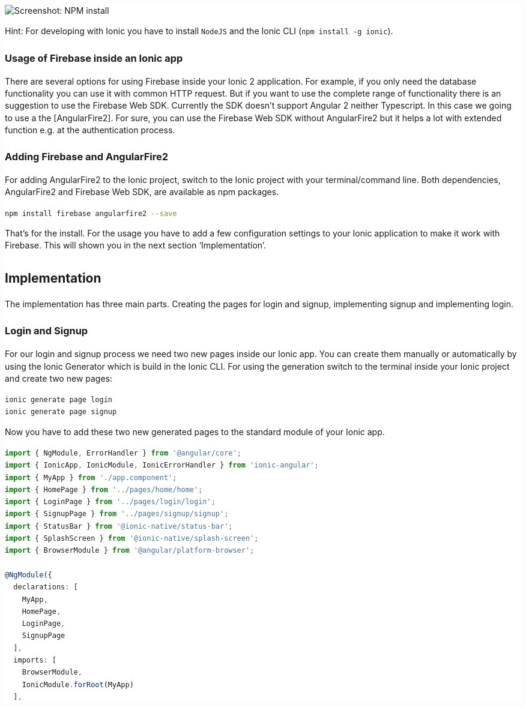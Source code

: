 ![Screenshot: NPM install](https://directus.aaronczichon.de/assets/4b92aaa9-133f-4c2b-a176-95db0c8b872a?download)

Hint: For developing with Ionic you have to install `NodeJS` and the Ionic CLI (`npm install -g ionic`).

### Usage of Firebase inside an Ionic app

There are several options for using Firebase inside your Ionic 2 application. For example, if you only need the database functionality you can use it with common HTTP request. But if you want to use the complete range of functionality there is an suggestion to use the Firebase Web SDK. Currently the SDK doesn’t support Angular 2 neither Typescript. In this case we going to use a the [AngularFire2].
For sure, you can use the Firebase Web SDK without AngularFire2 but it helps a lot with extended function e.g. at the authentication process.

### Adding Firebase and AngularFire2

For adding AngularFire2 to the Ionic project, switch to the Ionic project with your terminal/command line. Both dependencies, AngularFire2 and Firebase Web SDK, are available as npm packages.

```bash
npm install firebase angularfire2 --save
```

That’s for the install. For the usage you have to add a few configuration settings to your Ionic application to make it work with Firebase. This will shown you in the next section ‘Implementation’.

## Implementation

The implementation has three main parts. Creating the pages for login and signup, implementing signup and implementing login.

### Login and Signup

For our login and signup process we need two new pages inside our Ionic app. You can create them manually or automatically by using the Ionic Generator which is build in the Ionic CLI.
For using the generation switch to the terminal inside your Ionic project and create two new pages:

```bash
ionic generate page login
ionic generate page signup
```

Now you have to add these two new generated pages to the standard module of your Ionic app.

```ts
import { NgModule, ErrorHandler } from '@angular/core';
import { IonicApp, IonicModule, IonicErrorHandler } from 'ionic-angular';
import { MyApp } from './app.component';
import { HomePage } from '../pages/home/home';
import { LoginPage } from '../pages/login/login';
import { SignupPage } from '../pages/signup/signup';
import { StatusBar } from '@ionic-native/status-bar';
import { SplashScreen } from '@ionic-native/splash-screen';
import { BrowserModule } from '@angular/platform-browser';
 
@NgModule({
  declarations: [
    MyApp,
    HomePage,
    LoginPage,
    SignupPage
  ],
  imports: [
    BrowserModule,
    IonicModule.forRoot(MyApp)
  ],
```